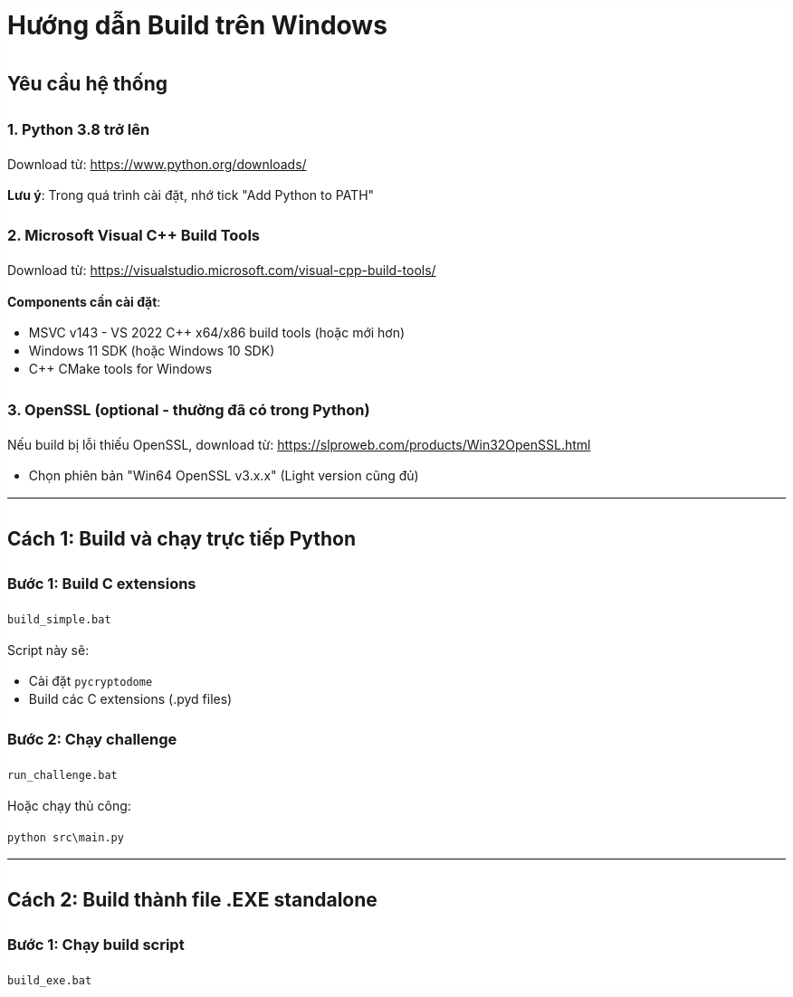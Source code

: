 # Hướng dẫn Build trên Windows

## Yêu cầu hệ thống

### 1. Python 3.8 trở lên
Download từ: https://www.python.org/downloads/

**Lưu ý**: Trong quá trình cài đặt, nhớ tick "Add Python to PATH"

### 2. Microsoft Visual C++ Build Tools
Download từ: https://visualstudio.microsoft.com/visual-cpp-build-tools/

**Components cần cài đặt**:
- MSVC v143 - VS 2022 C++ x64/x86 build tools (hoặc mới hơn)
- Windows 11 SDK (hoặc Windows 10 SDK)
- C++ CMake tools for Windows

### 3. OpenSSL (optional - thường đã có trong Python)
Nếu build bị lỗi thiếu OpenSSL, download từ: https://slproweb.com/products/Win32OpenSSL.html
- Chọn phiên bản "Win64 OpenSSL v3.x.x" (Light version cũng đủ)

---

## Cách 1: Build và chạy trực tiếp Python

### Bước 1: Build C extensions
```cmd
build_simple.bat
```

Script này sẽ:
- Cài đặt `pycryptodome`
- Build các C extensions (.pyd files)

### Bước 2: Chạy challenge
```cmd
run_challenge.bat
```

Hoặc chạy thủ công:
```cmd
python src\main.py
```

---

## Cách 2: Build thành file .EXE standalone

### Bước 1: Chạy build script
```cmd
build_exe.bat
```
